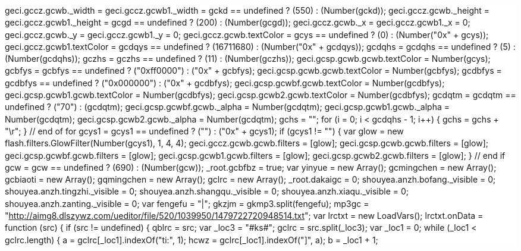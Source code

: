 geci.gccz.gcwb._width = geci.gccz.gcwb1._width = gckd == undefined ? (550) : (Number(gckd));
geci.gccz.gcwb._height = geci.gccz.gcwb1._height = gcgd == undefined ? (200) : (Number(gcgd));
geci.gccz.gcwb._x = geci.gccz.gcwb1._x = 0;
geci.gccz.gcwb._y = geci.gccz.gcwb1._y = 0;
geci.gccz.gcwb.textColor = gcys == undefined ? (0) : (Number("0x" + gcys));
geci.gccz.gcwb1.textColor = gcdqys == undefined ? (16711680) : (Number("0x" + gcdqys));
gcdqhs = gcdqhs == undefined ? (5) : (Number(gcdqhs));
gczhs = gczhs == undefined ? (11) : (Number(gczhs));
geci.gcsp.gcwb.gcwb.textColor = Number(gcys);
gcbfys = gcbfys == undefined ? ("0xff0000") : ("0x" + gcbfys);
geci.gcsp.gcwb.gcwb.textColor = Number(gcbfys);
gcdbfys = gcdbfys == undefined ? ("0x000000") : ("0x" + gcdbfys);
geci.gcsp.gcwbf.gcwb.textColor = Number(gcdbfys);
geci.gcsp.gcwb1.gcwb.textColor = Number(gcdbfys);
geci.gcsp.gcwb2.gcwb.textColor = Number(gcdbfys);
gcdqtm = gcdqtm == undefined ? ("70") : (gcdqtm);
geci.gcsp.gcwbf.gcwb._alpha = Number(gcdqtm);
geci.gcsp.gcwb1.gcwb._alpha = Number(gcdqtm);
geci.gcsp.gcwb2.gcwb._alpha = Number(gcdqtm);
gchs = "";
for (i = 0; i < gcdqhs - 1; i++)
{
    gchs = gchs + "\r";
} // end of for
gcys1 = gcys1 == undefined ? ("") : ("0x" + gcys1);
if (gcys1 != "")
{
    var glow = new flash.filters.GlowFilter(Number(gcys1), 1, 4, 4);
    geci.gccz.gcwb.gcwb.filters = [glow];
    geci.gcsp.gcwb.gcwb.filters = [glow];
    geci.gcsp.gcwbf.gcwb.filters = [glow];
    geci.gcsp.gcwb1.gcwb.filters = [glow];
    geci.gcsp.gcwb2.gcwb.filters = [glow];
} // end if
gcw = gcw == undefined ? (690) : (Number(gcw));
_root.gcbfbz = true;
var yinyue = new Array();
gcmingchen = new Array();
gcbiaoti = new Array();
gqmingchen = new Array();
gclrc = new Array();
_root.dakaigc = 0;
shouyea.anzh.bofang._visible = 0;
shouyea.anzh.tingzhi._visible = 0;
shouyea.anzh.shangqu._visible = 0;
shouyea.anzh.xiaqu._visible = 0;
shouyea.anzh.zanting._visible = 0;
var fengefu = "|";
gkzjm = gkmp3.split(fengefu);
mp3gc = "http://aimg8.dlszywz.com/ueditor/file/520/1039950/1479722720948514.txt";
var lrctxt = new LoadVars();
lrctxt.onData = function (src)
{
    if (src != undefined)
    {
        qblrc = src;
        var _loc3 = "#ks#";
        gclrc = src.split(_loc3);
        var _loc1 = 0;
        while (_loc1 < gclrc.length)
        {
            a = gclrc[_loc1].indexOf("ti:", 1);
            hcwz = gclrc[_loc1].indexOf("]", a);
            b = _loc1 + 1;